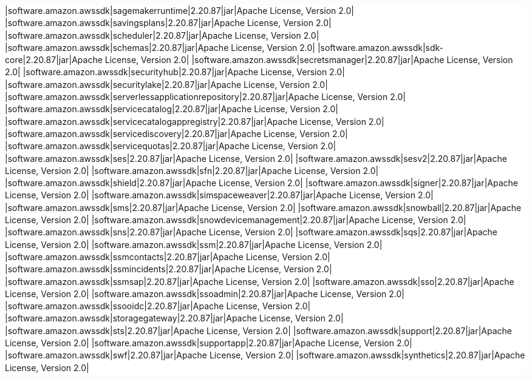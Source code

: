 |software.amazon.awssdk|sagemakerruntime|2.20.87|jar|Apache License, Version 2.0|
|software.amazon.awssdk|savingsplans|2.20.87|jar|Apache License, Version 2.0|
|software.amazon.awssdk|scheduler|2.20.87|jar|Apache License, Version 2.0|
|software.amazon.awssdk|schemas|2.20.87|jar|Apache License, Version 2.0|
|software.amazon.awssdk|sdk-core|2.20.87|jar|Apache License, Version 2.0|
|software.amazon.awssdk|secretsmanager|2.20.87|jar|Apache License, Version 2.0|
|software.amazon.awssdk|securityhub|2.20.87|jar|Apache License, Version 2.0|
|software.amazon.awssdk|securitylake|2.20.87|jar|Apache License, Version 2.0|
|software.amazon.awssdk|serverlessapplicationrepository|2.20.87|jar|Apache License, Version 2.0|
|software.amazon.awssdk|servicecatalog|2.20.87|jar|Apache License, Version 2.0|
|software.amazon.awssdk|servicecatalogappregistry|2.20.87|jar|Apache License, Version 2.0|
|software.amazon.awssdk|servicediscovery|2.20.87|jar|Apache License, Version 2.0|
|software.amazon.awssdk|servicequotas|2.20.87|jar|Apache License, Version 2.0|
|software.amazon.awssdk|ses|2.20.87|jar|Apache License, Version 2.0|
|software.amazon.awssdk|sesv2|2.20.87|jar|Apache License, Version 2.0|
|software.amazon.awssdk|sfn|2.20.87|jar|Apache License, Version 2.0|
|software.amazon.awssdk|shield|2.20.87|jar|Apache License, Version 2.0|
|software.amazon.awssdk|signer|2.20.87|jar|Apache License, Version 2.0|
|software.amazon.awssdk|simspaceweaver|2.20.87|jar|Apache License, Version 2.0|
|software.amazon.awssdk|sms|2.20.87|jar|Apache License, Version 2.0|
|software.amazon.awssdk|snowball|2.20.87|jar|Apache License, Version 2.0|
|software.amazon.awssdk|snowdevicemanagement|2.20.87|jar|Apache License, Version 2.0|
|software.amazon.awssdk|sns|2.20.87|jar|Apache License, Version 2.0|
|software.amazon.awssdk|sqs|2.20.87|jar|Apache License, Version 2.0|
|software.amazon.awssdk|ssm|2.20.87|jar|Apache License, Version 2.0|
|software.amazon.awssdk|ssmcontacts|2.20.87|jar|Apache License, Version 2.0|
|software.amazon.awssdk|ssmincidents|2.20.87|jar|Apache License, Version 2.0|
|software.amazon.awssdk|ssmsap|2.20.87|jar|Apache License, Version 2.0|
|software.amazon.awssdk|sso|2.20.87|jar|Apache License, Version 2.0|
|software.amazon.awssdk|ssoadmin|2.20.87|jar|Apache License, Version 2.0|
|software.amazon.awssdk|ssooidc|2.20.87|jar|Apache License, Version 2.0|
|software.amazon.awssdk|storagegateway|2.20.87|jar|Apache License, Version 2.0|
|software.amazon.awssdk|sts|2.20.87|jar|Apache License, Version 2.0|
|software.amazon.awssdk|support|2.20.87|jar|Apache License, Version 2.0|
|software.amazon.awssdk|supportapp|2.20.87|jar|Apache License, Version 2.0|
|software.amazon.awssdk|swf|2.20.87|jar|Apache License, Version 2.0|
|software.amazon.awssdk|synthetics|2.20.87|jar|Apache License, Version 2.0|